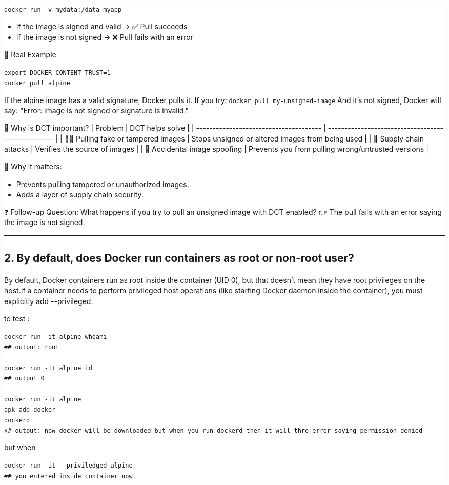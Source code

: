 ```docker run -v mydata:/data myapp``` 
- If the image is signed and valid → ✅ Pull succeeds
- If the image is not signed → ❌ Pull fails with an error

🧪 Real Example
```
export DOCKER_CONTENT_TRUST=1
docker pull alpine
```
If the alpine image has a valid signature, Docker pulls it.
If you try:
``` docker pull my-unsigned-image ```
And it’s not signed, Docker will say: "Error: image is not signed or signature is invalid."

📌 Why is DCT important?
| Problem                                | DCT helps solve                                    |
| -------------------------------------- | -------------------------------------------------- |
| 🕵️‍♂️ Pulling fake or tampered images     | Stops unsigned or altered images from being used   |
| 🔐 Supply chain attacks                | Verifies the source of images                      |
| 🧯 Accidental image spoofing           | Prevents you from pulling wrong/untrusted versions |

📌 Why it matters:
- Prevents pulling tampered or unauthorized images.
- Adds a layer of supply chain security.

❓ Follow-up Question:
What happens if you try to pull an unsigned image with DCT enabled?
👉 The pull fails with an error saying the image is not signed.

------------------------------------------------------------------------------------------

## 2. By default, does Docker run containers as root or non-root user? 
By default, Docker containers run as root inside the container (UID 0), but that doesn’t mean they have root privileges on the host.If a container needs to perform privileged host operations (like starting Docker daemon inside the container), you must explicitly add --privileged.


to test : 
```
docker run -it alpine whoami
## output: root

docker run -it alpine id
## output 0

docker run -it alpine 
apk add docker 
dockerd
## output: now docker will be downloaded but when you run dockerd then it will thro error saying permission denied 
```

but when 
```
docker run -it --priviledged alpine 
## you entered inside container now 
